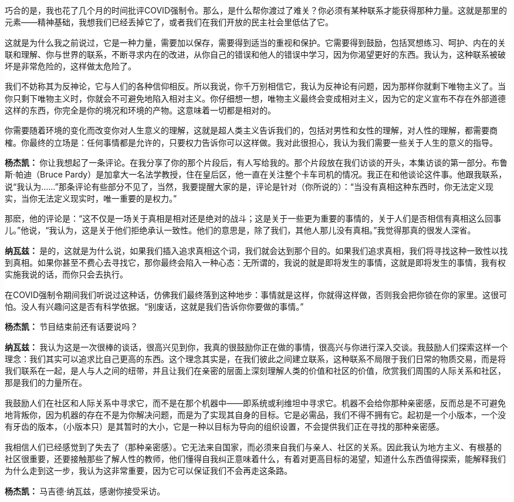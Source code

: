  巧合的是，我也花了几个月的时间批评COVID强制令。那么，是什么帮你渡过了难关？你必须有某种联系才能获得那种力量。这就是那里的元素——精神基础，我想我们已经丢掉它了，或者我们在我们开放的民主社会里低估了它。
</p>
<p>
 这就是为什么我之前说过，它是一种力量，需要加以保存，需要得到适当的重视和保护。它需要得到鼓励，包括冥想练习、呵护、内在的关联和理解、你与世界的联系，不断寻求内在的改进，从你自己的错误和他人的错误中学习，因为你渴望更好的东西。我认为，这种联系被破坏是非常危险的，这样做太危险了。
</p>
<p>
 我们不妨称其为反神论，它与人们的各种信仰相反。所以我说，你千万别相信它，我认为反神论有问题，因为那样你就剩下唯物主义了。当你只剩下唯物主义时，你就会不可避免地陷入相对主义。你仔细想一想，唯物主义最终会变成相对主义，因为它的定义宣布不存在外部道德这样的东西，你完全是你的境况和环境的产物。这意味着一切都是相对的。
</p>
<p>
 你需要随着环境的变化而改变你对人生意义的理解，这就是超人类主义告诉我们的，包括对男性和女性的理解，对人性的理解，都需要商榷。你最终的立场是：任何事情都是允许的，只要权力告诉你可以这样做。我对此很担心，我认为我们需要一些关于人生的意义的指导。
</p>
<p>
 <strong>
  杨杰凯：
 </strong>
 你让我想起了一条评论。在我分享了你的那个片段后，有人写给我的。那个片段放在我们访谈的开头，本集访谈的第一部分。布鲁斯·帕迪（Bruce Pardy）是加拿大一名法学教授，住在皇后区，他一直在关注整个卡车司机的情况。我正在和他谈论这件事。他跟我联系，说“我认为……”那条评论有些部分不见了，当然，我要提醒大家的是，评论是针对（你所说的）：“当没有真相这种东西时，你无法定义现实，当你无法定义现实时，唯一重要的是权力。”
</p>
<p>
 那麽，他的评论是：“这不仅是一场关于真相是相对还是绝对的战斗；这是关于一些更为重要的事情的，关于人们是否相信有真相这么回事儿。”他说，“我认为，这是关于他们拒绝承认一致性。他们的意思是，除了我们，其他人那儿没有真相。”我觉得那真的很发人深省。
</p>
<p>
 <strong>
  纳瓦兹：
 </strong>
 是的，这就是为什么说，如果我们插入追求真相这个词，我们就会达到那个目的。如果我们追求真相，我们将寻找这种一致性以找到真相。如果你甚至不费心去寻找它，那你最终会陷入一种心态：无所谓的，我说的就是即将发生的事情，这就是即将发生的事情，我有权实施我说的话，而你只会去执行。
</p>
<p>
 在COVID强制令期间我们听说过这种话，仿佛我们最终落到这种地步：事情就是这样，你就得这样做，否则我会把你锁在你的家里。这很可怕。没人有兴趣问这是否有科学依据。“别废话，这就是我们告诉你你要做的事情。”
</p>
<p>
 <strong>
  杨杰凯：
 </strong>
 节目结束前还有话要说吗？
</p>
<p>
 <strong>
  纳瓦兹：
 </strong>
 我认为这是一次很棒的谈话，很高兴见到你，我真的很鼓励你正在做的事情，很高兴与你进行深入交谈。我鼓励人们探索这样一个理念：我们其实可以追求比自己更高的东西。这个理念其实是，在我们彼此之间建立联系，这种联系不局限于我们日常的物质交易，而是将我们联系在一起，是人与人之间的纽带，并且让我们在亲密的层面上深刻理解人类的价值和社区的价值，欣赏我们周围的人际关系和社区，那是我们的力量所在。
</p>
<p>
 我鼓励人们在社区和人际关系中寻求它，而不是在那个机器中——即系统或利维坦中寻求它。机器不会给你那种亲密感，反而总是不可避免地背叛你，因为机器的存在不是为你解决问题，而是为了实现其自身的目标。它是必需品，我们不得不拥有它。起初是一个小版本，一个没有牙齿的版本，（小版本只）是其暂时的大小，它是一种以目标为导向的组织设置，不会提供我们正在寻找的那种亲密感。
</p>
<p>
 我相信人们已经感觉到了失去了（那种亲密感）。它无法来自国家，而必须来自我们与亲人、社区的关系。因此我认为地方主义、有根基的社区很重要，还要接触那些了解人性的教师，他们懂得自我纠正意味着什么，有着对更高目标的渴望，知道什么东西值得探索，能解释我们为什么走到这一步，我认为这非常重要，因为它可以保证我们不会再走这条路。
</p>
<p>
 <strong>
  杨杰凯：
 </strong>
 马吉德‧纳瓦兹，感谢你接受采访。